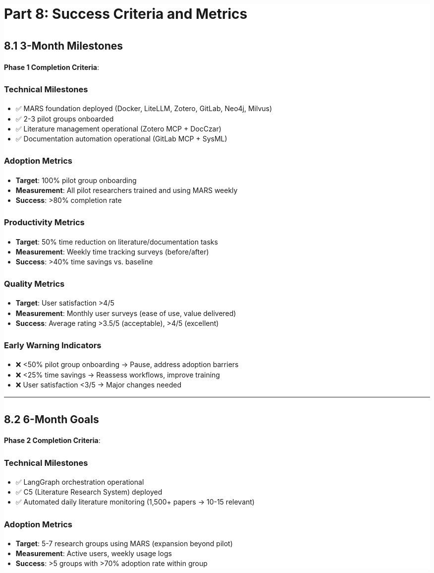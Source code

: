 
# Part 8: Success Criteria and Metrics

## 8.1 3-Month Milestones

**Phase 1 Completion Criteria**:

### Technical Milestones
- ✅ MARS foundation deployed (Docker, LiteLLM, Zotero, GitLab, Neo4j, Milvus)
- ✅ 2-3 pilot groups onboarded
- ✅ Literature management operational (Zotero MCP + DocCzar)
- ✅ Documentation automation operational (GitLab MCP + SysML)

### Adoption Metrics
- **Target**: 100% pilot group onboarding
- **Measurement**: All pilot researchers trained and using MARS weekly
- **Success**: >80% completion rate

### Productivity Metrics
- **Target**: 50% time reduction on literature/documentation tasks
- **Measurement**: Weekly time tracking surveys (before/after)
- **Success**: >40% time savings vs. baseline

### Quality Metrics
- **Target**: User satisfaction >4/5
- **Measurement**: Monthly user surveys (ease of use, value delivered)
- **Success**: Average rating >3.5/5 (acceptable), >4/5 (excellent)

### Early Warning Indicators
- ❌ <50% pilot group onboarding → Pause, address adoption barriers
- ❌ <25% time savings → Reassess workflows, improve training
- ❌ User satisfaction <3/5 → Major changes needed

---

## 8.2 6-Month Goals

**Phase 2 Completion Criteria**:

### Technical Milestones
- ✅ LangGraph orchestration operational
- ✅ C5 (Literature Research System) deployed
- ✅ Automated daily literature monitoring (1,500+ papers → 10-15 relevant)

### Adoption Metrics
- **Target**: 5-7 research groups using MARS (expansion beyond pilot)
- **Measurement**: Active users, weekly usage logs
- **Success**: >5 groups with >70% adoption rate within group
